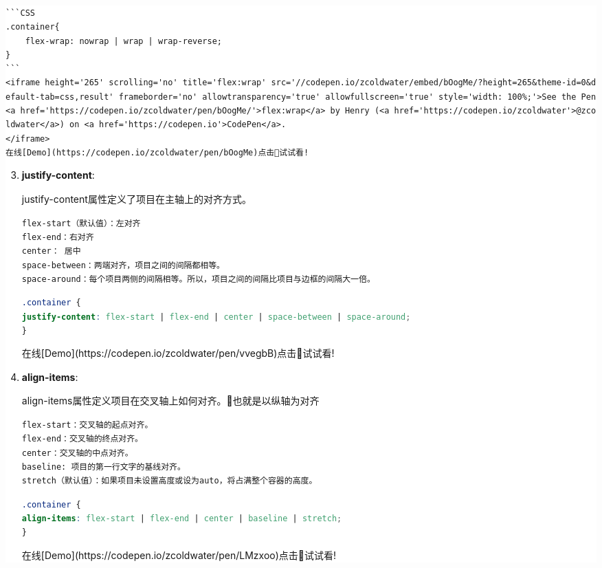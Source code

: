     ```CSS
    .container{
        flex-wrap: nowrap | wrap | wrap-reverse;
    }
    ```
    <iframe height='265' scrolling='no' title='flex:wrap' src='//codepen.io/zcoldwater/embed/bOogMe/?height=265&theme-id=0&default-tab=css,result' frameborder='no' allowtransparency='true' allowfullscreen='true' style='width: 100%;'>See the Pen <a href='https://codepen.io/zcoldwater/pen/bOogMe/'>flex:wrap</a> by Henry (<a href='https://codepen.io/zcoldwater'>@zcoldwater</a>) on <a href='https://codepen.io'>CodePen</a>.
    </iframe>
    在线[Demo](https://codepen.io/zcoldwater/pen/bOogMe)点击试试看!

3. **justify-content**:

    justify-content属性定义了项目在主轴上的对齐方式。

    ```
    flex-start（默认值）：左对齐
    flex-end：右对齐
    center： 居中
    space-between：两端对齐，项目之间的间隔都相等。
    space-around：每个项目两侧的间隔相等。所以，项目之间的间隔比项目与边框的间隔大一倍。
    ```

    ```CSS
    .container {
    justify-content: flex-start | flex-end | center | space-between | space-around;
    }
    ```
    <iframe height='265' scrolling='no' title='flex: justify-content' src='//codepen.io/zcoldwater/embed/vvegbB/?height=265&theme-id=0&default-tab=css,result' frameborder='no' allowtransparency='true' allowfullscreen='true' style='width: 100%;'>See the Pen <a href='https://codepen.io/zcoldwater/pen/vvegbB/'>flex: justify-content</a> by Henry (<a href='https://codepen.io/zcoldwater'>@zcoldwater</a>) on <a href='https://codepen.io'>CodePen</a>.
    </iframe>
    在线[Demo](https://codepen.io/zcoldwater/pen/vvegbB)点击试试看!

4. **align-items**:

    align-items属性定义项目在交叉轴上如何对齐。也就是以纵轴为对齐

    ```
    flex-start：交叉轴的起点对齐。
    flex-end：交叉轴的终点对齐。
    center：交叉轴的中点对齐。
    baseline: 项目的第一行文字的基线对齐。
    stretch（默认值）：如果项目未设置高度或设为auto，将占满整个容器的高度。
    ```

    ```CSS
    .container {
    align-items: flex-start | flex-end | center | baseline | stretch;
    }
    ```
    <iframe height='265' scrolling='no' title='flex:align-items' src='//codepen.io/zcoldwater/embed/LMzxoo/?height=265&theme-id=0&default-tab=css,result' frameborder='no' allowtransparency='true' allowfullscreen='true' style='width: 100%;'>See the Pen <a href='https://codepen.io/zcoldwater/pen/LMzxoo/'>flex:align-items</a> by Henry (<a href='https://codepen.io/zcoldwater'>@zcoldwater</a>) on <a href='https://codepen.io'>CodePen</a>.
    </iframe>
    在线[Demo](https://codepen.io/zcoldwater/pen/LMzxoo)点击试试看!
